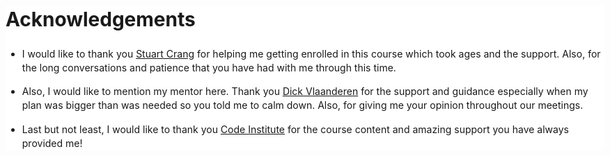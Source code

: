   

# Acknowledgements

  

- I would like to thank you [Stuart Crang](https://www.linkedin.com/in/stuart-crang-50401897/) for helping me getting enrolled in this course which took ages and the support. Also, for the long conversations and patience that you have had with me through this time.

- Also, I would like to mention my mentor here. Thank you [Dick Vlaanderen](https://www.linkedin.com/in/dick-vlaanderen/) for the support and guidance especially when my plan was bigger than was needed so you told me to calm down. Also, for giving me your opinion throughout our meetings.

- Last but not least, I would like to thank you [Code Institute](https://codeinstitute.net/) for the course content and amazing support you have always provided me!
